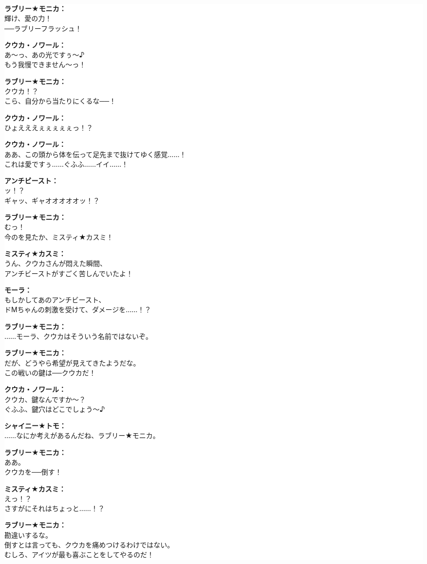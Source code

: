 **ラブリー★モニカ：**  
輝け、愛の力！  
──ラブリーフラッシュ！  
  
**クウカ・ノワール：**  
あ～っ、あの光ですぅ～♪  
もう我慢できません～っ！  
  
**ラブリー★モニカ：**  
クウカ！？  
こら、自分から当たりにくるな──！  
  
**クウカ・ノワール：**  
ひょえええぇぇぇぇぇっ！？  
  
**クウカ・ノワール：**  
ああ、この頭から体を伝って足先まで抜けてゆく感覚……！  
これは愛ですぅ……ぐふふ……イイ……！  
  
**アンチビースト：**  
ッ！？  
ギャッ、ギャオオオオオッ！？  
  
**ラブリー★モニカ：**  
むっ！  
今のを見たか、ミスティ★カスミ！  
  
**ミスティ★カスミ：**  
うん、クウカさんが悶えた瞬間、  
アンチビーストがすごく苦しんでいたよ！  
  
**モーラ：**  
もしかしてあのアンチビースト、  
ドМちゃんの刺激を受けて、ダメージを……！？  
  
**ラブリー★モニカ：**  
……モーラ、クウカはそういう名前ではないぞ。  
  
**ラブリー★モニカ：**  
だが、どうやら希望が見えてきたようだな。  
この戦いの鍵は──クウカだ！  
  
**クウカ・ノワール：**  
クウカ、鍵なんですか～？  
ぐふふ、鍵穴はどこでしょう～♪  
  
**シャイニー★トモ：**  
……なにか考えがあるんだね、ラブリー★モニカ。  
  
**ラブリー★モニカ：**  
ああ。  
クウカを──倒す！  
  
**ミスティ★カスミ：**  
えっ！？  
さすがにそれはちょっと……！？  
  
**ラブリー★モニカ：**  
勘違いするな。  
倒すとは言っても、クウカを痛めつけるわけではない。  
むしろ、アイツが最も喜ぶことをしてやるのだ！  
  